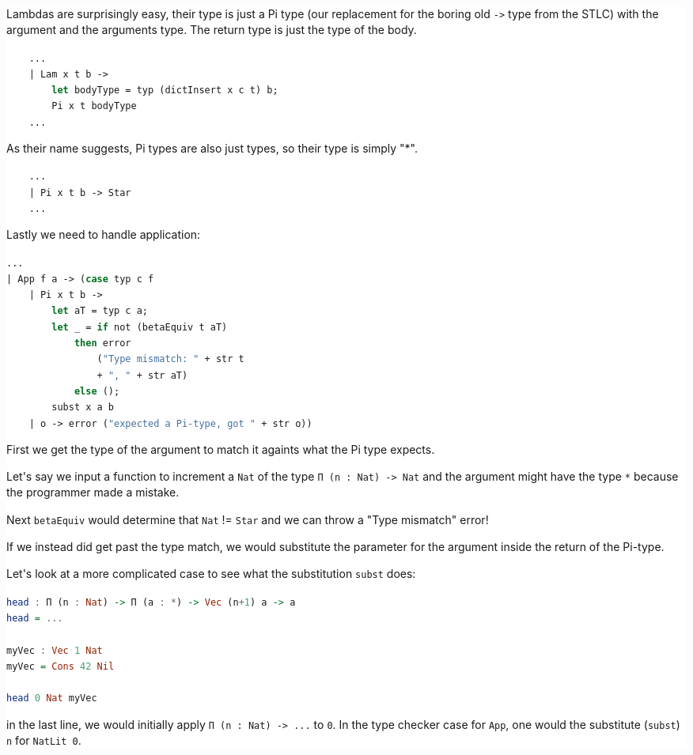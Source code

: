 Lambdas are surprisingly easy, their type is just a Pi type (our replacement for the boring old `->` type from the STLC) with the argument and the arguments type. The return type is just the type of the body.

```sml
    ...
    | Lam x t b ->
        let bodyType = typ (dictInsert x c t) b;
        Pi x t bodyType
    ...
```
As their name suggests, Pi types are also just types, so their type is simply "\*".

```sml
    ...
    | Pi x t b -> Star
    ...
```

Lastly we need to handle application:

```sml
...
| App f a -> (case typ c f
    | Pi x t b ->
        let aT = typ c a;
        let _ = if not (betaEquiv t aT)
            then error
                ("Type mismatch: " + str t
                + ", " + str aT)
            else ();
        subst x a b
    | o -> error ("expected a Pi-type, got " + str o))
```
First we get the type of the argument to match it againts what the Pi type expects.

Let's say we input a function to increment a `Nat` of the type `Π (n : Nat) -> Nat` and the argument might have the type `*` because the programmer made a mistake.

Next `betaEquiv` would determine that `Nat` != `Star` and we can throw a "Type mismatch" error!

If we instead did get past the type match, we would substitute the parameter for the argument inside the return of the Pi-type.

Let's look at a more complicated case to see what the substitution `subst` does:
```haskell
head : Π (n : Nat) -> Π (a : *) -> Vec (n+1) a -> a
head = ...

myVec : Vec 1 Nat
myVec = Cons 42 Nil

head 0 Nat myVec
```

in the last line, we would initially apply `Π (n : Nat) -> ...` to `0`. In the type checker case for `App`, one would the substitute (`subst`) `n` for `NatLit 0`.
